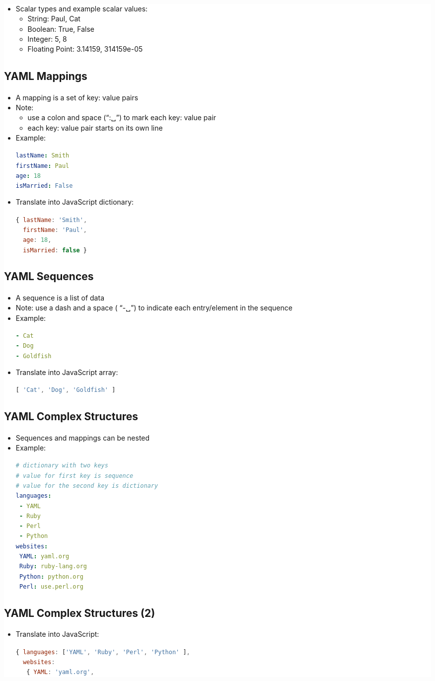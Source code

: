 * Scalar types and example scalar values:
  * String: Paul, Cat
  * Boolean: True, False
  * Integer: 5, 8
  * Floating Point: 3.14159, 314159e-05
## YAML Mappings
* A mapping is a set of key: value pairs
* Note:
  * use a colon and space (“:␣”) to mark each key: value pair
  * each key: value pair starts on its own line
* Example:
  ```yaml
  lastName: Smith
  firstName: Paul
  age: 18
  isMarried: False
  ```
* Translate into JavaScript dictionary:
  ```javascript
  { lastName: 'Smith',
    firstName: 'Paul',
    age: 18,
    isMarried: false }
  ```
## YAML Sequences
* A sequence is a list of data
* Note: use a dash and a space ( “-␣”) to indicate each entry/element in the sequence
* Example:
  ```yaml
  - Cat
  - Dog
  - Goldfish
  ```
* Translate into JavaScript array:
  ```javascript
  [ 'Cat', 'Dog', 'Goldfish' ]
  ```
## YAML Complex Structures
* Sequences and mappings can be nested
* Example:
  ```yaml
  # dictionary with two keys
  # value for first key is sequence
  # value for the second key is dictionary
  languages:
   - YAML
   - Ruby
   - Perl
   - Python
  websites:
   YAML: yaml.org
   Ruby: ruby-lang.org
   Python: python.org
   Perl: use.perl.org
   ```
## YAML Complex Structures (2)
* Translate into JavaScript:
  ```javascript
  { languages: ['YAML', 'Ruby', 'Perl', 'Python' ],
    websites:
     { YAML: 'yaml.org',
  ```
